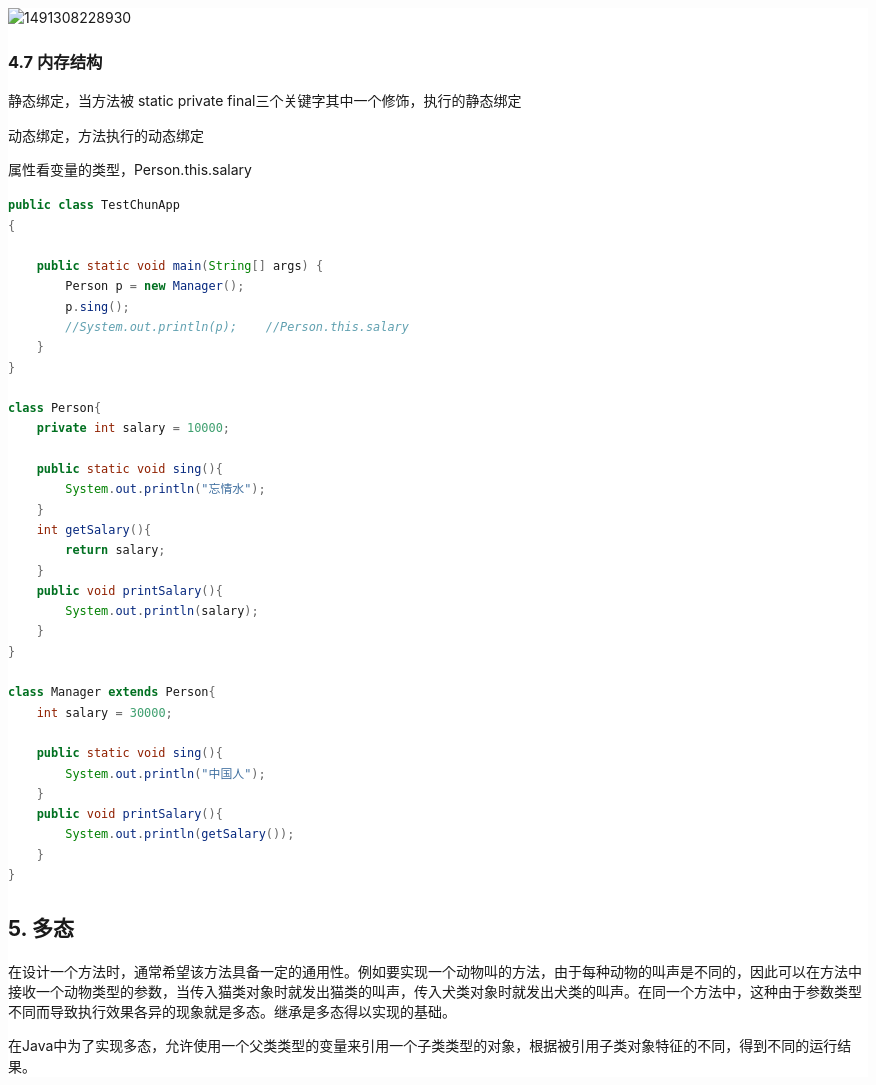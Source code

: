 ![1491308228930](https://image.xiaoxiaofeng.site/blog/2023/05/18/xxf-20230518140849.png?xxfjava)

### 4.7 内存结构

静态绑定，当方法被 static private final三个关键字其中一个修饰，执行的静态绑定

动态绑定，方法执行的动态绑定

属性看变量的类型，Person.this.salary

```java
public class TestChunApp
{

	public static void main(String[] args) {
		Person p = new Manager();
      	p.sing();
		//System.out.println(p);	//Person.this.salary
	}
}

class Person{
	private int salary = 10000;
	
	public static void sing(){
		System.out.println("忘情水");
	}
	int getSalary(){
		return salary;
	}
	public void printSalary(){
		System.out.println(salary);
	}
}

class Manager extends Person{
	int salary = 30000;
	
	public static void sing(){
		System.out.println("中国人");
	}
	public void printSalary(){
		System.out.println(getSalary());
	}
}
```

## 5. 多态

在设计一个方法时，通常希望该方法具备一定的通用性。例如要实现一个动物叫的方法，由于每种动物的叫声是不同的，因此可以在方法中接收一个动物类型的参数，当传入猫类对象时就发出猫类的叫声，传入犬类对象时就发出犬类的叫声。在同一个方法中，这种由于参数类型不同而导致执行效果各异的现象就是多态。继承是多态得以实现的基础。

在Java中为了实现多态，允许使用一个父类类型的变量来引用一个子类类型的对象，根据被引用子类对象特征的不同，得到不同的运行结果。
